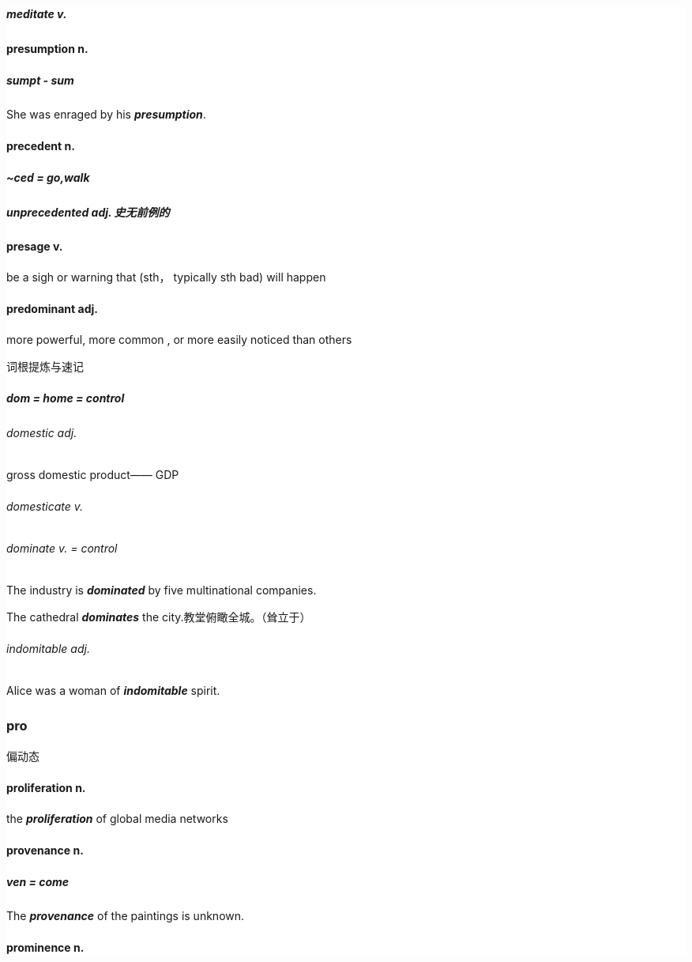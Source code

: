 ##### meditate v. 

#### presumption n.

#####  sumpt - sum

She was enraged by his ***presumption***.

#### precedent n.

##### ~ced = go,walk

##### unprecedented adj. 史无前例的

#### presage v.

be a sigh or warning that (sth， typically sth bad) will happen

#### predominant adj.

more powerful, more common , or more easily noticed than others

词根提炼与速记

##### dom = home = control

###### domestic adj.

gross domestic product—— GDP

###### domesticate v.

###### dominate v. = control

The industry is ***dominated*** by five multinational companies.

The cathedral ***dominates*** the city.教堂俯瞰全城。（耸立于）

###### indomitable adj.

Alice was a woman of ***indomitable*** spirit.

### pro

偏动态

#### proliferation n.

the ***proliferation*** of global media networks

#### provenance n.

##### ven = come

The ***provenance*** of the paintings is unknown.

#### prominence n.
